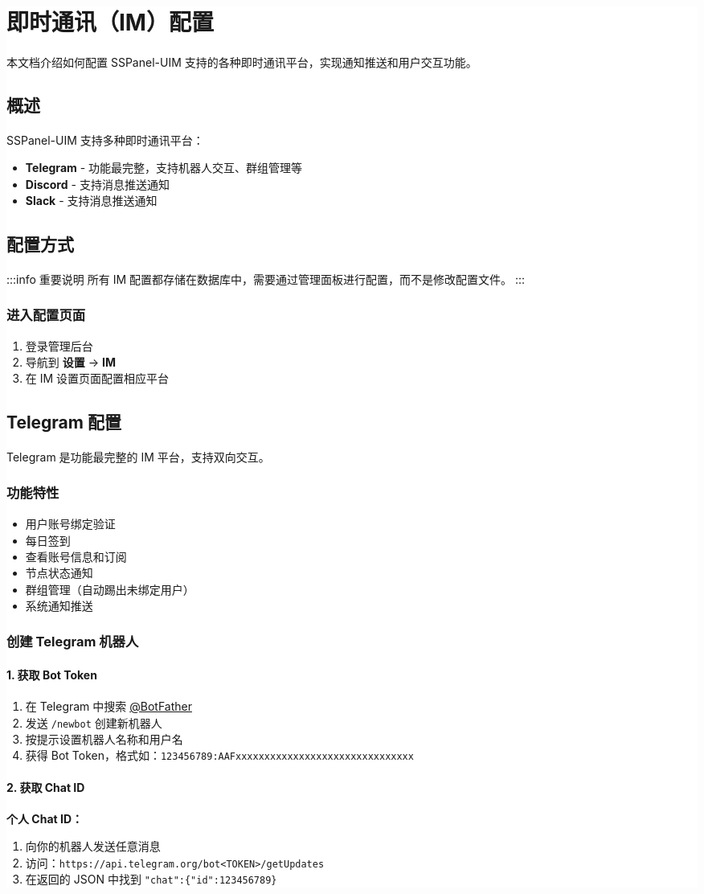 # 即时通讯（IM）配置

本文档介绍如何配置 SSPanel-UIM 支持的各种即时通讯平台，实现通知推送和用户交互功能。

## 概述

SSPanel-UIM 支持多种即时通讯平台：

- **Telegram** - 功能最完整，支持机器人交互、群组管理等
- **Discord** - 支持消息推送通知
- **Slack** - 支持消息推送通知

## 配置方式

:::info 重要说明
所有 IM 配置都存储在数据库中，需要通过管理面板进行配置，而不是修改配置文件。
:::

### 进入配置页面

1. 登录管理后台
2. 导航到 **设置** → **IM**
3. 在 IM 设置页面配置相应平台

## Telegram 配置

Telegram 是功能最完整的 IM 平台，支持双向交互。

### 功能特性

- 用户账号绑定验证
- 每日签到
- 查看账号信息和订阅
- 节点状态通知
- 群组管理（自动踢出未绑定用户）
- 系统通知推送

### 创建 Telegram 机器人

#### 1. 获取 Bot Token

1. 在 Telegram 中搜索 [@BotFather](https://t.me/botfather)
2. 发送 `/newbot` 创建新机器人
3. 按提示设置机器人名称和用户名
4. 获得 Bot Token，格式如：`123456789:AAFxxxxxxxxxxxxxxxxxxxxxxxxxxxxxxx`

#### 2. 获取 Chat ID

**个人 Chat ID：**
1. 向你的机器人发送任意消息
2. 访问：`https://api.telegram.org/bot<TOKEN>/getUpdates`
3. 在返回的 JSON 中找到 `"chat":{"id":123456789}`
